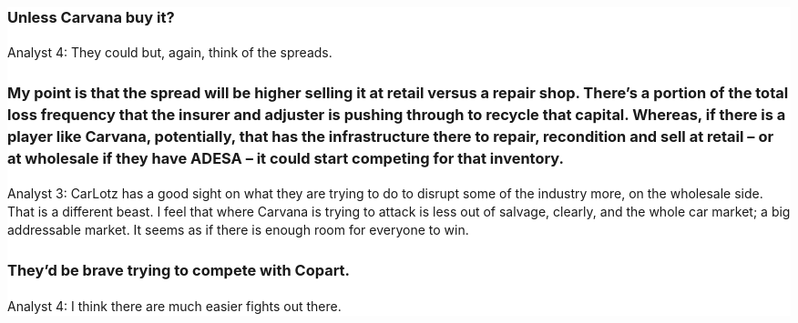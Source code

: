 ### Unless Carvana buy it?

Analyst 4: They could but, again, think of the spreads.

### My point is that the spread will be higher selling it at retail versus a repair shop. There’s a portion of the total loss frequency that the insurer and adjuster is pushing through to recycle that capital. Whereas, if there is a player like Carvana, potentially, that has the infrastructure there to repair, recondition and sell at retail – or at wholesale if they have ADESA – it could start competing for that inventory.

Analyst 3: CarLotz has a good sight on what they are trying to do to disrupt some of the industry more, on the wholesale side. That is a different beast. I feel that where Carvana is trying to attack is less out of salvage, clearly, and the whole car market; a big addressable market. It seems as if there is enough room for everyone to win.

### They’d be brave trying to compete with Copart.

Analyst 4: I think there are much easier fights out there.